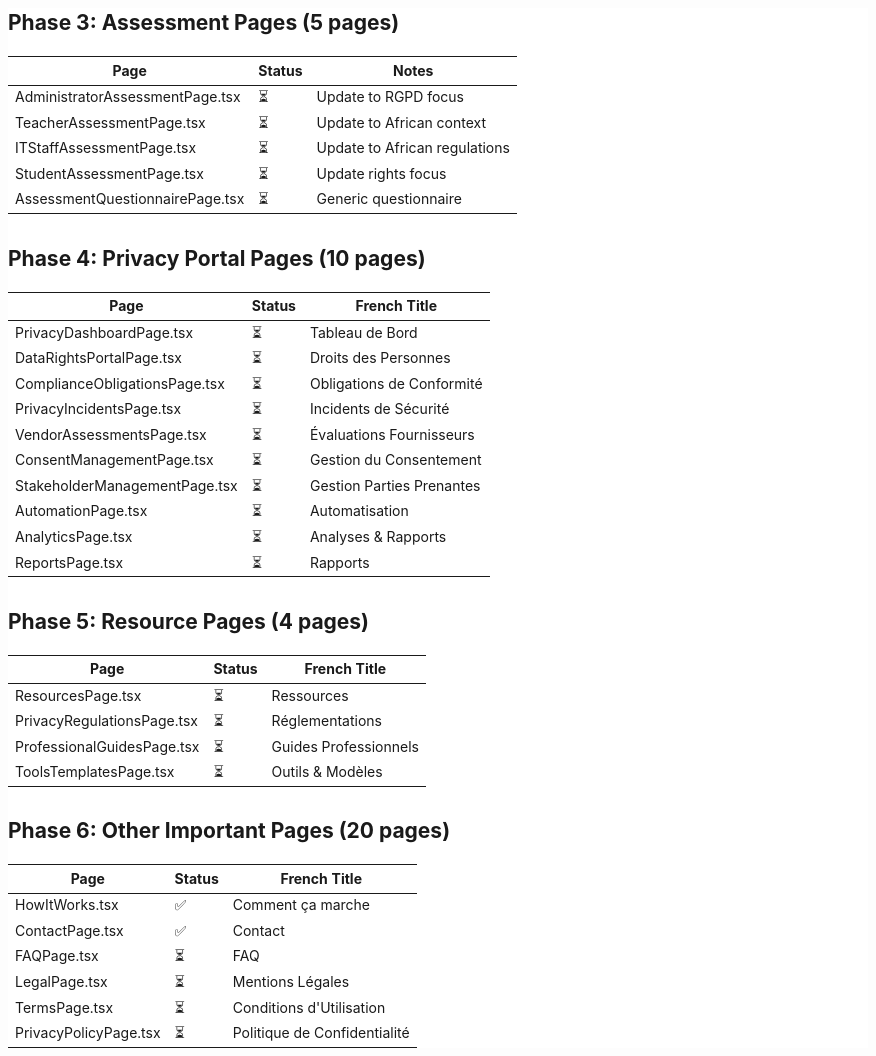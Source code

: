 ## Phase 3: Assessment Pages (5 pages)

| Page | Status | Notes |
|------|--------|-------|
| AdministratorAssessmentPage.tsx | ⏳ | Update to RGPD focus |
| TeacherAssessmentPage.tsx | ⏳ | Update to African context |
| ITStaffAssessmentPage.tsx | ⏳ | Update to African regulations |
| StudentAssessmentPage.tsx | ⏳ | Update rights focus |
| AssessmentQuestionnairePage.tsx | ⏳ | Generic questionnaire |

## Phase 4: Privacy Portal Pages (10 pages)

| Page | Status | French Title |
|------|--------|--------------|
| PrivacyDashboardPage.tsx | ⏳ | Tableau de Bord |
| DataRightsPortalPage.tsx | ⏳ | Droits des Personnes |
| ComplianceObligationsPage.tsx | ⏳ | Obligations de Conformité |
| PrivacyIncidentsPage.tsx | ⏳ | Incidents de Sécurité |
| VendorAssessmentsPage.tsx | ⏳ | Évaluations Fournisseurs |
| ConsentManagementPage.tsx | ⏳ | Gestion du Consentement |
| StakeholderManagementPage.tsx | ⏳ | Gestion Parties Prenantes |
| AutomationPage.tsx | ⏳ | Automatisation |
| AnalyticsPage.tsx | ⏳ | Analyses & Rapports |
| ReportsPage.tsx | ⏳ | Rapports |

## Phase 5: Resource Pages (4 pages)

| Page | Status | French Title |
|------|--------|--------------|
| ResourcesPage.tsx | ⏳ | Ressources |
| PrivacyRegulationsPage.tsx | ⏳ | Réglementations |
| ProfessionalGuidesPage.tsx | ⏳ | Guides Professionnels |
| ToolsTemplatesPage.tsx | ⏳ | Outils & Modèles |

## Phase 6: Other Important Pages (20 pages)

| Page | Status | French Title |
|------|--------|--------------|
| HowItWorks.tsx | ✅ | Comment ça marche |
| ContactPage.tsx | ✅ | Contact |
| FAQPage.tsx | ⏳ | FAQ |
| LegalPage.tsx | ⏳ | Mentions Légales |
| TermsPage.tsx | ⏳ | Conditions d'Utilisation |
| PrivacyPolicyPage.tsx | ⏳ | Politique de Confidentialité |